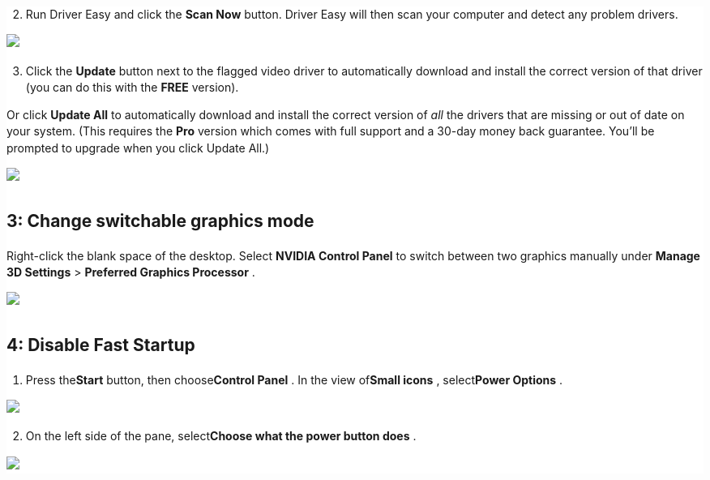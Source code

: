  2) Run Driver Easy and click the **Scan Now**   button. Driver Easy will then scan your computer and detect any problem drivers.

![](https://images.drivereasy.com/wp-content/uploads/2017/12/img_5a44db475937d.png)

 3) Click the **Update**  button next to the flagged video driver to automatically download and install the correct version of that driver (you can do this with the **FREE** version).

Or click **Update All**  to automatically download and install the correct version of _all_  the drivers that are missing or out of date on your system. (This requires the **Pro** version which comes with full support and a 30-day money back guarantee. You’ll be prompted to upgrade when you click Update All.)

![](https://images.drivereasy.com/wp-content/uploads/2017/12/img_5a44db5786b60.jpg)


<iframe width="560" height="315" src="https://www.youtube.com/embed/oB9V7rZzotw?si=d4xrCbq1jKHXGAWN" title="YouTube video player" frameborder="0" allow="accelerometer; autoplay; clipboard-write; encrypted-media; gyroscope; picture-in-picture; web-share" referrerpolicy="strict-origin-when-cross-origin" allowfullscreen></iframe>


##  3: Change switchable graphics mode

 Right-click the blank space of the desktop. Select **NVIDIA Control Panel**  to switch between two graphics manually under **Manage 3D Settings** \> **Preferred Graphics Processor** .

![](https://images.drivereasy.com/wp-content/uploads/2016/11/manage-3d-settings-preferred-graphics-processor.jpg)


<iframe width="560" height="315" src="https://www.youtube.com/embed/cBCyRXC1-Tw?si=lN9P2xo0hsfyD8K6" title="YouTube video player" frameborder="0" allow="accelerometer; autoplay; clipboard-write; encrypted-media; gyroscope; picture-in-picture; web-share" referrerpolicy="strict-origin-when-cross-origin" allowfullscreen></iframe>


## 4: Disable Fast Startup

 1) Press the**Start** button, then choose**Control Panel** . In the view of**Small icons** , select**Power Options** .

![](https://images.drivereasy.com/wp-content/uploads/2016/10/power-options-control-panel.jpg)


<iframe width="560" height="315" src="https://www.youtube.com/embed/QPAKth3O_5c?si=M69YSY0Mk_gsdU0Q" title="YouTube video player" frameborder="0" allow="accelerometer; autoplay; clipboard-write; encrypted-media; gyroscope; picture-in-picture; web-share" referrerpolicy="strict-origin-when-cross-origin" allowfullscreen></iframe>


 2) On the left side of the pane, select**Choose what the power button does** .

![](https://images.drivereasy.com/wp-content/uploads/2016/10/choose-what-the-power-button-does.jpg)


<iframe width="560" height="315" src="https://www.youtube.com/embed/JMgRzDANfSQ?si=NDy01ntXGGOi1Uxs" title="YouTube video player" frameborder="0" allow="accelerometer; autoplay; clipboard-write; encrypted-media; gyroscope; picture-in-picture; web-share" referrerpolicy="strict-origin-when-cross-origin" allowfullscreen></iframe>
